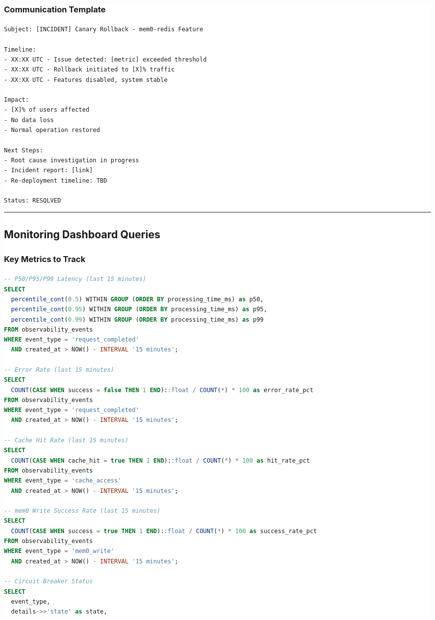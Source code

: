 ### Communication Template
```
Subject: [INCIDENT] Canary Rollback - mem0-redis Feature

Timeline:
- XX:XX UTC - Issue detected: [metric] exceeded threshold
- XX:XX UTC - Rollback initiated to [X]% traffic
- XX:XX UTC - Features disabled, system stable

Impact:
- [X]% of users affected
- No data loss
- Normal operation restored

Next Steps:
- Root cause investigation in progress
- Incident report: [link]
- Re-deployment timeline: TBD

Status: RESOLVED
```

---

## Monitoring Dashboard Queries

### Key Metrics to Track

```sql
-- P50/P95/P99 Latency (last 15 minutes)
SELECT
  percentile_cont(0.5) WITHIN GROUP (ORDER BY processing_time_ms) as p50,
  percentile_cont(0.95) WITHIN GROUP (ORDER BY processing_time_ms) as p95,
  percentile_cont(0.99) WITHIN GROUP (ORDER BY processing_time_ms) as p99
FROM observability_events
WHERE event_type = 'request_completed'
  AND created_at > NOW() - INTERVAL '15 minutes';

-- Error Rate (last 15 minutes)
SELECT
  COUNT(CASE WHEN success = false THEN 1 END)::float / COUNT(*) * 100 as error_rate_pct
FROM observability_events
WHERE event_type = 'request_completed'
  AND created_at > NOW() - INTERVAL '15 minutes';

-- Cache Hit Rate (last 15 minutes)
SELECT
  COUNT(CASE WHEN cache_hit = true THEN 1 END)::float / COUNT(*) * 100 as hit_rate_pct
FROM observability_events
WHERE event_type = 'cache_access'
  AND created_at > NOW() - INTERVAL '15 minutes';

-- mem0 Write Success Rate (last 15 minutes)
SELECT
  COUNT(CASE WHEN success = true THEN 1 END)::float / COUNT(*) * 100 as success_rate_pct
FROM observability_events
WHERE event_type = 'mem0_write'
  AND created_at > NOW() - INTERVAL '15 minutes';

-- Circuit Breaker Status
SELECT
  event_type,
  details->>'state' as state,
```